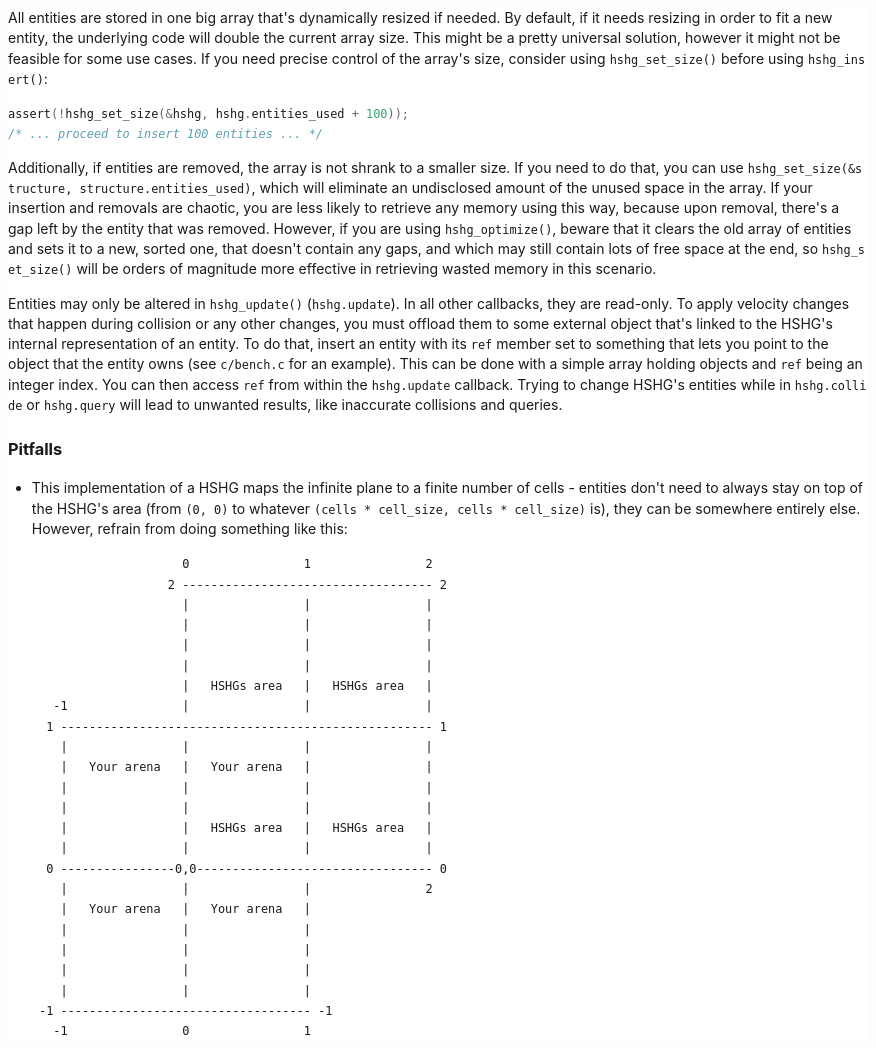 All entities are stored in one big array that's dynamically resized if needed. By default, if it needs resizing in order to fit a new entity, the underlying code will double the current array size. This might be a pretty universal solution, however it might not be feasible for some use cases. If you need precise control of the array's size, consider using `hshg_set_size()` before using `hshg_insert()`:

```c
assert(!hshg_set_size(&hshg, hshg.entities_used + 100));
/* ... proceed to insert 100 entities ... */
```

Additionally, if entities are removed, the array is not shrank to a smaller size. If you need to do that, you can use `hshg_set_size(&structure, structure.entities_used)`, which will eliminate an undisclosed amount of the unused space in the array. If your insertion and removals are chaotic, you are less likely to retrieve any memory using this way, because upon removal, there's a gap left by the entity that was removed. However, if you are using `hshg_optimize()`, beware that it clears the old array of entities and sets it to a new, sorted one, that doesn't contain any gaps, and which may still contain lots of free space at the end, so `hshg_set_size()` will be orders of magnitude more effective in retrieving wasted memory in this scenario.

Entities may only be altered in `hshg_update()` (`hshg.update`). In all other callbacks, they are read-only. To apply velocity changes that happen during collision or any other changes, you must offload them to some external object that's linked to the HSHG's internal representation of an entity. To do that, insert an entity with its `ref` member set to something that lets you point to the object that the entity owns (see `c/bench.c` for an example). This can be done with a simple array holding objects and `ref` being an integer index. You can then access `ref` from within the `hshg.update` callback. Trying to change HSHG's entities while in `hshg.collide` or `hshg.query` will lead to unwanted results, like inaccurate collisions and queries.

### Pitfalls

- This implementation of a HSHG maps the infinite plane to a finite number of cells - entities don't need to always stay on top of the HSHG's area (from `(0, 0)` to whatever `(cells * cell_size, cells * cell_size)` is), they can be somewhere entirely else. However, refrain from doing something like this:

  ```
                       0                1                2
                     2 ----------------------------------- 2
                       |                |                |
                       |                |                |
                       |                |                |
                       |                |                |
                       |   HSHGs area   |   HSHGs area   |
     -1                |                |                |
    1 ---------------------------------------------------- 1
      |                |                |                |
      |   Your arena   |   Your arena   |                |
      |                |                |                |
      |                |                |                |
      |                |   HSHGs area   |   HSHGs area   |
      |                |                |                |
    0 ----------------0,0--------------------------------- 0
      |                |                |                2
      |   Your arena   |   Your arena   |
      |                |                |
      |                |                |
      |                |                |
      |                |                |
   -1 ----------------------------------- -1
     -1                0                1
  ```
